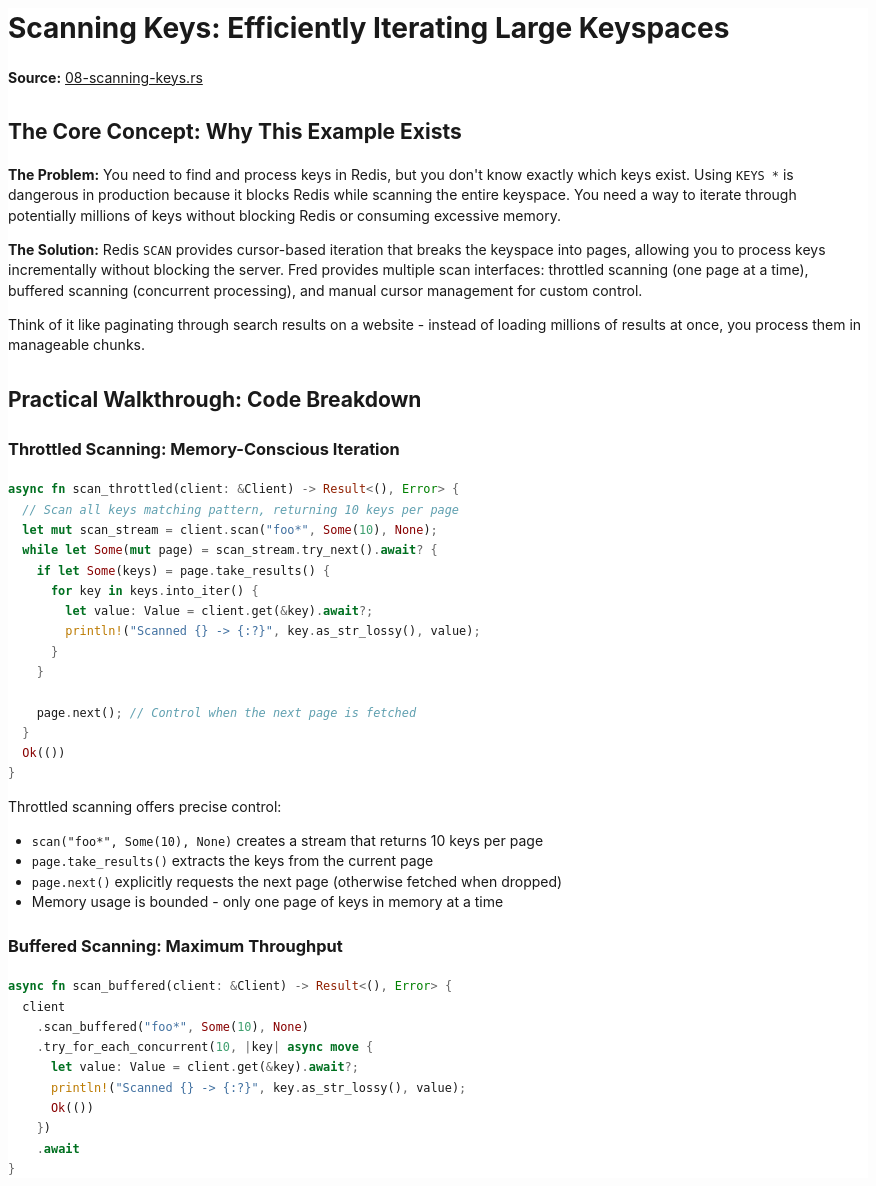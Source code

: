 # Scanning Keys: Efficiently Iterating Large Keyspaces

**Source:** [08-scanning-keys.rs](https://github.com/aembke/fred.rs/tree/f222ad7bfba844dbdc57e93da61b0a5483858df9/examples/08-scanning-keys.rs)

## The Core Concept: Why This Example Exists

**The Problem:** You need to find and process keys in Redis, but you don't know exactly which keys exist. Using `KEYS *` is dangerous in production because it blocks Redis while scanning the entire keyspace. You need a way to iterate through potentially millions of keys without blocking Redis or consuming excessive memory.

**The Solution:** Redis `SCAN` provides cursor-based iteration that breaks the keyspace into pages, allowing you to process keys incrementally without blocking the server. Fred provides multiple scan interfaces: throttled scanning (one page at a time), buffered scanning (concurrent processing), and manual cursor management for custom control.

Think of it like paginating through search results on a website - instead of loading millions of results at once, you process them in manageable chunks.

## Practical Walkthrough: Code Breakdown

### Throttled Scanning: Memory-Conscious Iteration

```rust
async fn scan_throttled(client: &Client) -> Result<(), Error> {
  // Scan all keys matching pattern, returning 10 keys per page
  let mut scan_stream = client.scan("foo*", Some(10), None);
  while let Some(mut page) = scan_stream.try_next().await? {
    if let Some(keys) = page.take_results() {
      for key in keys.into_iter() {
        let value: Value = client.get(&key).await?;
        println!("Scanned {} -> {:?}", key.as_str_lossy(), value);
      }
    }
    
    page.next(); // Control when the next page is fetched
  }
  Ok(())
}
```

Throttled scanning offers precise control:
- `scan("foo*", Some(10), None)` creates a stream that returns 10 keys per page
- `page.take_results()` extracts the keys from the current page
- `page.next()` explicitly requests the next page (otherwise fetched when dropped)
- Memory usage is bounded - only one page of keys in memory at a time

### Buffered Scanning: Maximum Throughput

```rust
async fn scan_buffered(client: &Client) -> Result<(), Error> {
  client
    .scan_buffered("foo*", Some(10), None)
    .try_for_each_concurrent(10, |key| async move {
      let value: Value = client.get(&key).await?;
      println!("Scanned {} -> {:?}", key.as_str_lossy(), value);
      Ok(())
    })
    .await
}
```

